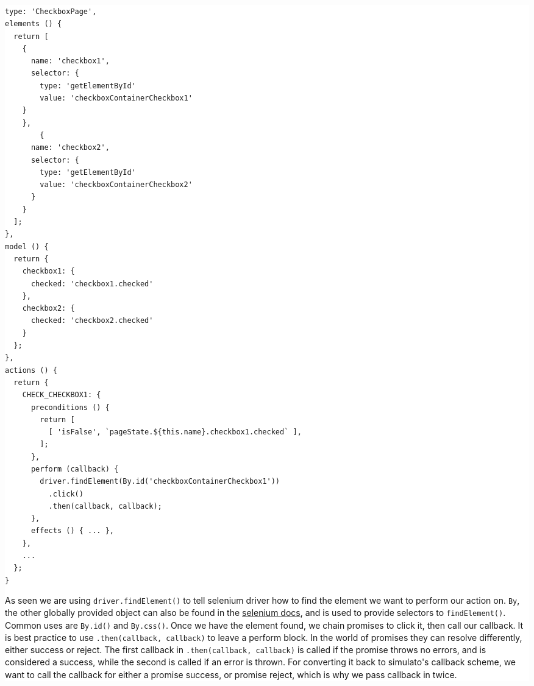 ```
type: 'CheckboxPage',
elements () {
  return [
    {
      name: 'checkbox1',
      selector: {
        type: 'getElementById'
        value: 'checkboxContainerCheckbox1'
    }
    },
        {
      name: 'checkbox2',
      selector: {
        type: 'getElementById'
        value: 'checkboxContainerCheckbox2'
      }
    }
  ];
},
model () {
  return {
    checkbox1: {
      checked: 'checkbox1.checked'
    },
    checkbox2: {
      checked: 'checkbox2.checked'
    }
  };
},
actions () {
  return {
    CHECK_CHECKBOX1: {
      preconditions () {
        return [
          [ 'isFalse', `pageState.${this.name}.checkbox1.checked` ],
        ];
      },
      perform (callback) {
        driver.findElement(By.id('checkboxContainerCheckbox1'))
          .click()
          .then(callback, callback);
      },
      effects () { ... },
    },
    ...
  };
}
```

As seen we are using `driver.findElement()` to tell selenium driver how to find the element we want to perform our action on. `By`, the other globally provided object can also be found in the [selenium docs](http://seleniumhq.github.io/selenium/docs/api/javascript/module/selenium-webdriver/index_exports_By.html), and is used to provide selectors to `findElement()`. Common uses are `By.id()` and `By.css()`. Once we have the element found, we chain promises to click it, then call our callback.  It is best practice to use `.then(callback, callback)` to leave a perform block.  In the world of promises they can resolve differently, either success or reject. The first callback in `.then(callback, callback)` is called if the promise throws no errors, and is considered a success, while the second is called if an error is thrown. For converting it back to simulato's callback scheme, we want to call the callback for either a promise success, or promise reject, which is why we pass callback in twice.
